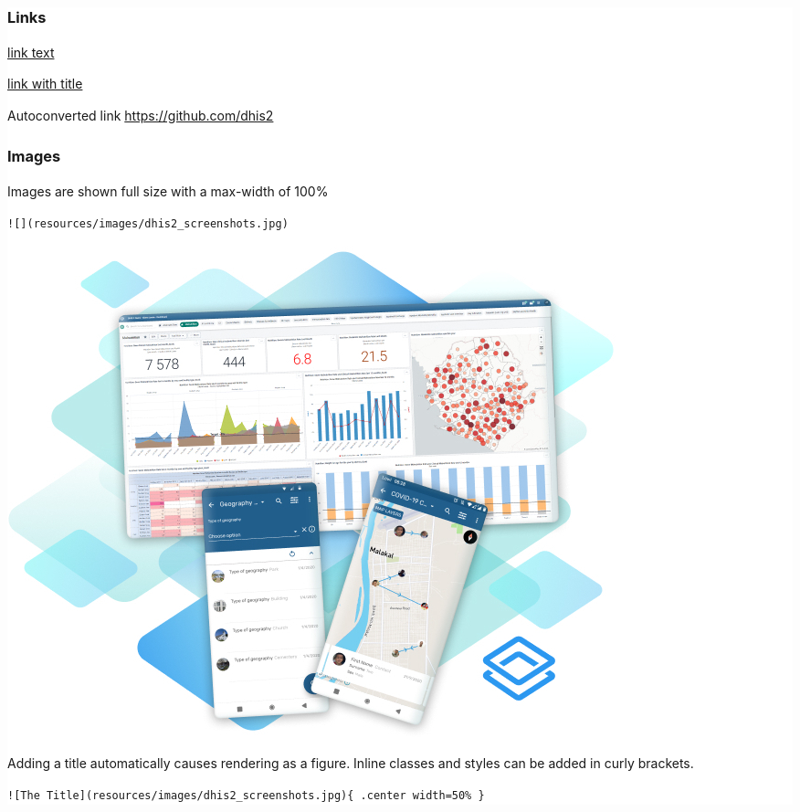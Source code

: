 
### Links

[link text](http://docs.dhis2.org)

[link with title](http://docs.dhis2./org "title text!")

Autoconverted link https://github.com/dhis2


### Images

Images are shown full size with a max-width of 100%

```
![](resources/images/dhis2_screenshots.jpg)
```

![](resources/images/dhis2_screenshots.jpg)


Adding a title automatically causes rendering as a figure.
Inline classes and styles can be added in curly brackets.

```
![The Title](resources/images/dhis2_screenshots.jpg){ .center width=50% }

```
